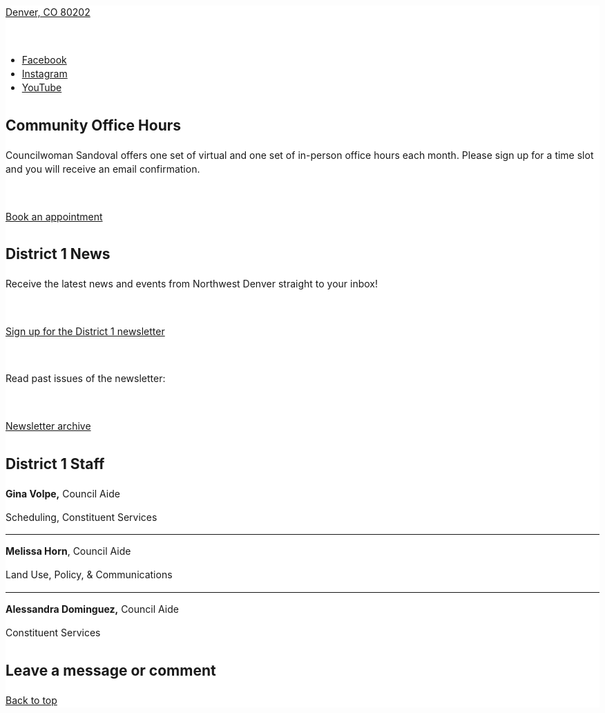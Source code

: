 [Denver, CO 80202](https://maps.app.goo.gl/6W498RFcHmy6tEXa9)

 

- [Facebook](https://www.facebook.com/SandovalCD1 "Facebook")
- [Instagram](https://www.instagram.com/sandovalcd1 "Instagram")
- [YouTube](https://www.youtube.com/channel/UCcHUTPYyP1ImzJGPv_R18wQ "YouTube")

## Community Office Hours

Councilwoman Sandoval offers one set of virtual and one set of in-person office hours each month. Please sign up for a time slot and you will receive an email confirmation. 

 

[Book an appointment](https://www.denvergov.org/Government/Agencies-Departments-Offices/Agencies-Departments-Offices-Directory/Denver-City-Council/Meet-the-Council-Members/Amanda-P.-Sandoval-Council-District-1/Book-an-appointment)

## District 1 News

Receive the latest news and events from Northwest Denver straight to your inbox!

 

[Sign up for the District 1 newsletter](https://denvergov.us3.list-manage.com/subscribe?u=99b395d216b96644a5180310a&id=621cd22aa2)

 

Read past issues of the newsletter:

 

[Newsletter archive](https://us3.campaign-archive.com/home/?u=99b395d216b96644a5180310a&id=621cd22aa2)

## District 1 Staff

**Gina Volpe,** Council Aide

Scheduling, Constituent Services

* * *

**Melissa Horn**, Council Aide

Land Use, Policy, &amp; Communications

* * *

**Alessandra Dominguez,** Council Aide

Constituent Services 

## Leave a message or comment

[Back to top](https://www.denvergov.org/Government/Agencies-Departments-Offices/Agencies-Departments-Offices-Directory/Denver-City-Council/Council-Members-Websites-Info/Amanda-P.-Sandoval-Council-District-1/)
